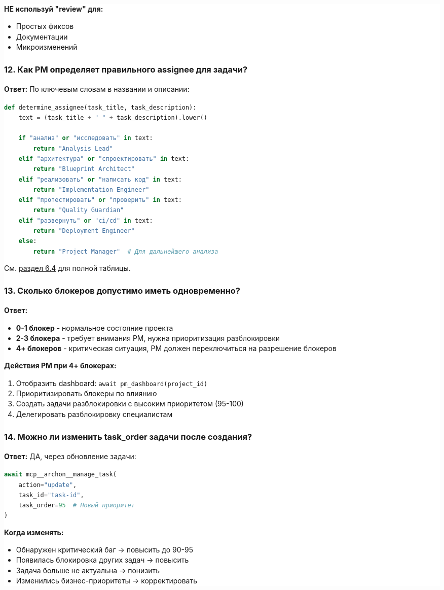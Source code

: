 **НЕ используй "review" для:**
- Простых фиксов
- Документации
- Микроизменений

### 12. Как PM определяет правильного assignee для задачи?

**Ответ:** По ключевым словам в названии и описании:

```python
def determine_assignee(task_title, task_description):
    text = (task_title + " " + task_description).lower()

    if "анализ" or "исследовать" in text:
        return "Analysis Lead"
    elif "архитектура" or "спроектировать" in text:
        return "Blueprint Architect"
    elif "реализовать" or "написать код" in text:
        return "Implementation Engineer"
    elif "протестировать" or "проверить" in text:
        return "Quality Guardian"
    elif "развернуть" or "ci/cd" in text:
        return "Deployment Engineer"
    else:
        return "Project Manager"  # Для дальнейшего анализа
```

См. [раздел 6.4](#64-конфликты-компетенций) для полной таблицы.

### 13. Сколько блокеров допустимо иметь одновременно?

**Ответ:**
- **0-1 блокер** - нормальное состояние проекта
- **2-3 блокера** - требует внимания PM, нужна приоритизация разблокировки
- **4+ блокеров** - критическая ситуация, PM должен переключиться на разрешение блокеров

**Действия PM при 4+ блокерах:**
1. Отобразить dashboard: `await pm_dashboard(project_id)`
2. Приоритизировать блокеры по влиянию
3. Создать задачи разблокировки с высоким приоритетом (95-100)
4. Делегировать разблокировку специалистам

### 14. Можно ли изменить task_order задачи после создания?

**Ответ:** ДА, через обновление задачи:

```python
await mcp__archon__manage_task(
    action="update",
    task_id="task-id",
    task_order=95  # Новый приоритет
)
```

**Когда изменять:**
- Обнаружен критический баг → повысить до 90-95
- Появилась блокировка других задач → повысить
- Задача больше не актуальна → понизить
- Изменились бизнес-приоритеты → корректировать
